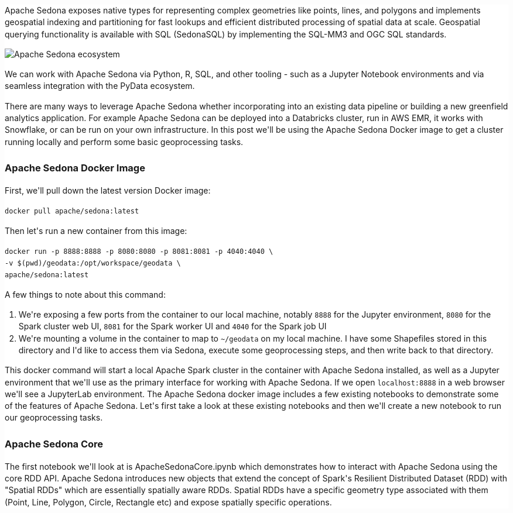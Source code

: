 Apache Sedona exposes native types for representing complex geometries like points, lines, and polygons and implements geospatial indexing and partitioning for fast lookups and efficient distributed processing of spatial data at scale. Geospatial querying functionality is available with SQL (SedonaSQL) by implementing the SQL-MM3 and OGC SQL standards.



![Apache Sedona ecosystem](/images/blog/why-wherobots/sedona-ecosystem.png)

We can work with Apache Sedona via Python, R, SQL, and other tooling - such as a Jupyter Notebook environments and via seamless integration with the PyData ecosystem.

There are many ways to leverage Apache Sedona whether incorporating into an existing data pipeline or building a new greenfield analytics application. For example Apache Sedona can be deployed into a Databricks cluster, run in AWS EMR, it works with Snowflake, or can be run on your own infrastructure. In this post we'll be using the Apache Sedona Docker image to get a cluster running locally and perform some basic geoprocessing tasks.

### Apache Sedona Docker Image

First, we'll pull down the latest version Docker image:

```shell
docker pull apache/sedona:latest
```

Then let's run a new container from this image:

```shell
docker run -p 8888:8888 -p 8080:8080 -p 8081:8081 -p 4040:4040 \
-v $(pwd)/geodata:/opt/workspace/geodata \
apache/sedona:latest
```

A few things to note about this command:

1. We're exposing a few ports from the container to our local machine, notably `8888` for the Jupyter environment, `8080` for the Spark cluster web UI, `8081` for the Spark worker UI and `4040` for the Spark job UI
2. We're mounting a volume in the container to map to `~/geodata` on my local machine. I have some Shapefiles stored in this directory and I'd like to access them via Sedona, execute some geoprocessing steps, and then write back to that directory.

This docker command will start a local Apache Spark cluster in the container with Apache Sedona installed, as well as a Jupyter environment that we'll use as the primary interface for working with Apache Sedona. If we open `localhost:8888` in a web browser we'll see a JupyterLab environment. The Apache Sedona docker image includes a few existing notebooks to demonstrate some of the features of Apache Sedona. Let's first take a look at these existing notebooks and then we'll create a new notebook to run our geoprocessing tasks.

### Apache Sedona Core

The first notebook we'll look at is ApacheSedonaCore.ipynb which demonstrates how to interact with Apache Sedona using the core RDD API. Apache Sedona introduces new objects that extend the concept of Spark's Resilient Distributed Dataset (RDD) with "Spatial RDDs" which are essentially spatially aware RDDs. Spatial RDDs have a specific geometry type associated with them (Point, Line, Polygon, Circle, Rectangle etc) and expose spatially specific operations.
